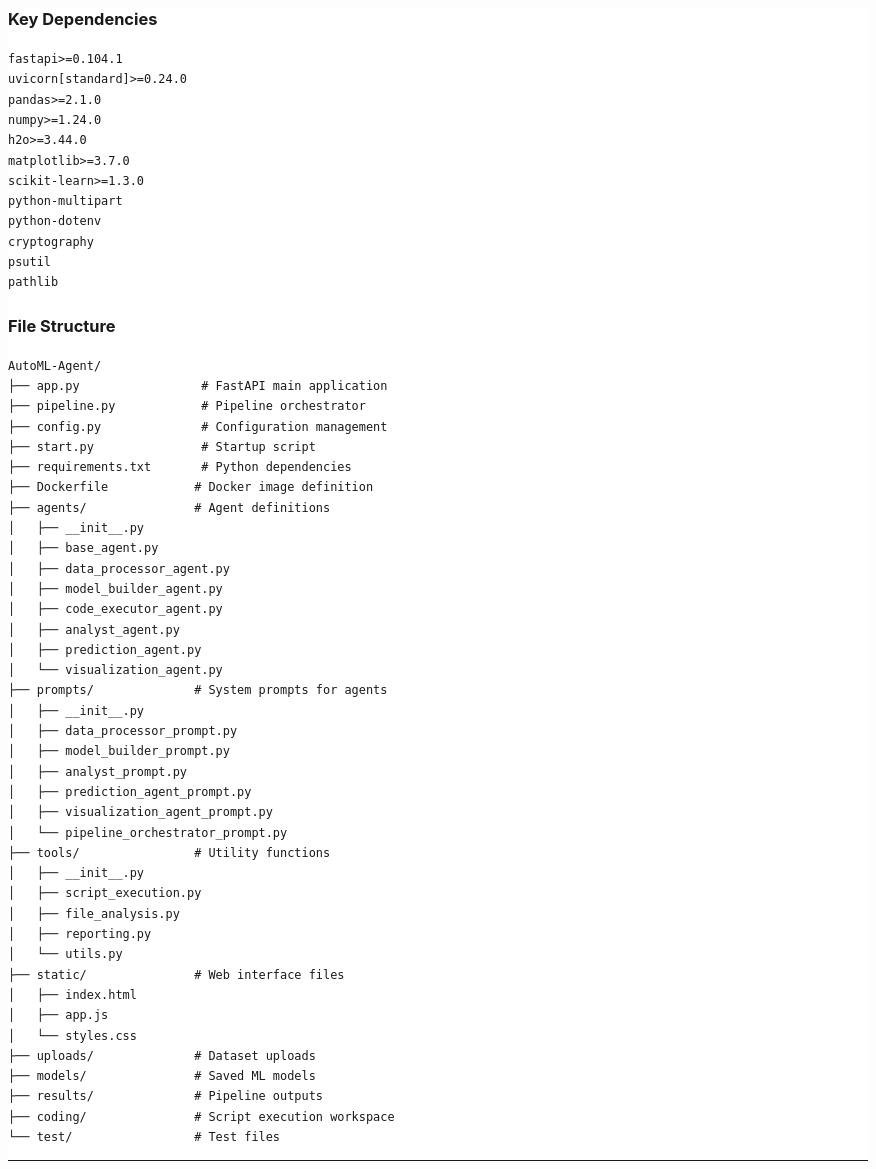 ### Key Dependencies

```txt
fastapi>=0.104.1
uvicorn[standard]>=0.24.0
pandas>=2.1.0
numpy>=1.24.0
h2o>=3.44.0
matplotlib>=3.7.0
scikit-learn>=1.3.0
python-multipart
python-dotenv
cryptography
psutil
pathlib
```

### File Structure

```
AutoML-Agent/
├── app.py                 # FastAPI main application
├── pipeline.py            # Pipeline orchestrator
├── config.py              # Configuration management
├── start.py               # Startup script
├── requirements.txt       # Python dependencies
├── Dockerfile            # Docker image definition
├── agents/               # Agent definitions
│   ├── __init__.py
│   ├── base_agent.py
│   ├── data_processor_agent.py
│   ├── model_builder_agent.py
│   ├── code_executor_agent.py
│   ├── analyst_agent.py
│   ├── prediction_agent.py
│   └── visualization_agent.py
├── prompts/              # System prompts for agents
│   ├── __init__.py
│   ├── data_processor_prompt.py
│   ├── model_builder_prompt.py
│   ├── analyst_prompt.py
│   ├── prediction_agent_prompt.py
│   ├── visualization_agent_prompt.py
│   └── pipeline_orchestrator_prompt.py
├── tools/                # Utility functions
│   ├── __init__.py
│   ├── script_execution.py
│   ├── file_analysis.py
│   ├── reporting.py
│   └── utils.py
├── static/               # Web interface files
│   ├── index.html
│   ├── app.js
│   └── styles.css
├── uploads/              # Dataset uploads
├── models/               # Saved ML models
├── results/              # Pipeline outputs
├── coding/               # Script execution workspace
└── test/                 # Test files
```

---